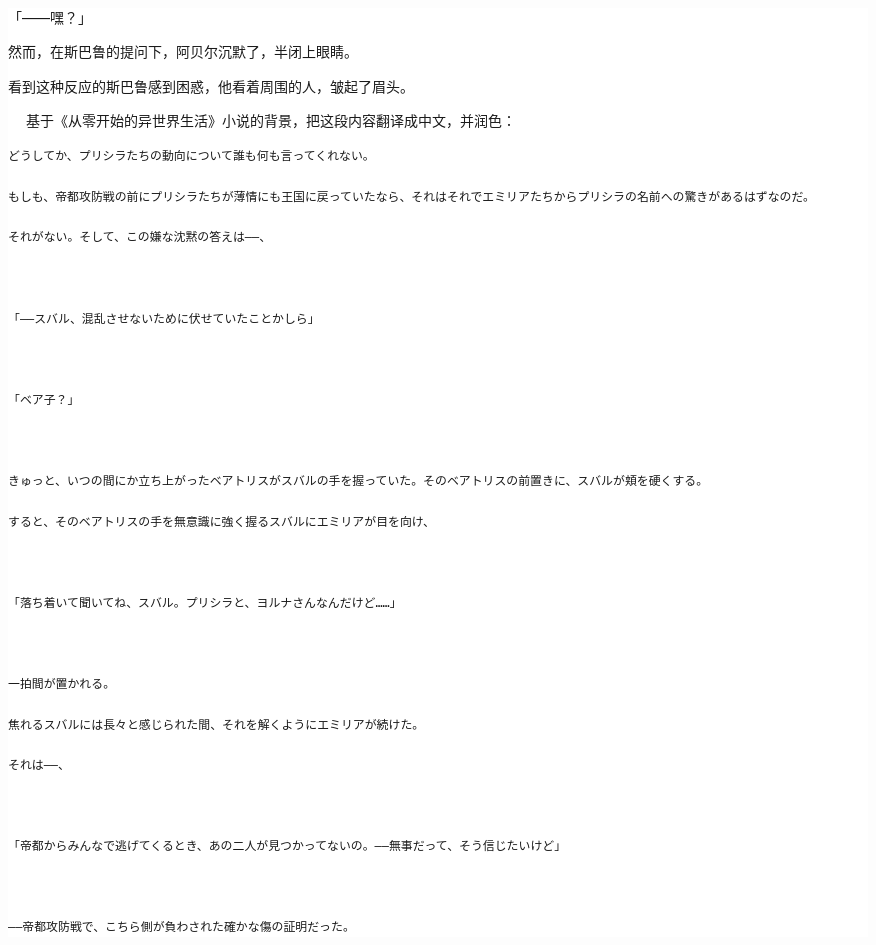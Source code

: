 「——嘿？」

然而，在斯巴鲁的提问下，阿贝尔沉默了，半闭上眼睛。

看到这种反应的斯巴鲁感到困惑，他看着周围的人，皱起了眉头。

　
基于《从零开始的异世界生活》小说的背景，把这段内容翻译成中文，并润色：
```
どうしてか、プリシラたちの動向について誰も何も言ってくれない。

もしも、帝都攻防戦の前にプリシラたちが薄情にも王国に戻っていたなら、それはそれでエミリアたちからプリシラの名前への驚きがあるはずなのだ。

それがない。そして、この嫌な沈黙の答えは――、

　

「――スバル、混乱させないために伏せていたことかしら」

　

「ベア子？」

　

きゅっと、いつの間にか立ち上がったベアトリスがスバルの手を握っていた。そのベアトリスの前置きに、スバルが頬を硬くする。

すると、そのベアトリスの手を無意識に強く握るスバルにエミリアが目を向け、

　

「落ち着いて聞いてね、スバル。プリシラと、ヨルナさんなんだけど……」

　

一拍間が置かれる。

焦れるスバルには長々と感じられた間、それを解くようにエミリアが続けた。

それは――、

　

「帝都からみんなで逃げてくるとき、あの二人が見つかってないの。――無事だって、そう信じたいけど」

　

――帝都攻防戦で、こちら側が負わされた確かな傷の証明だった。
```
